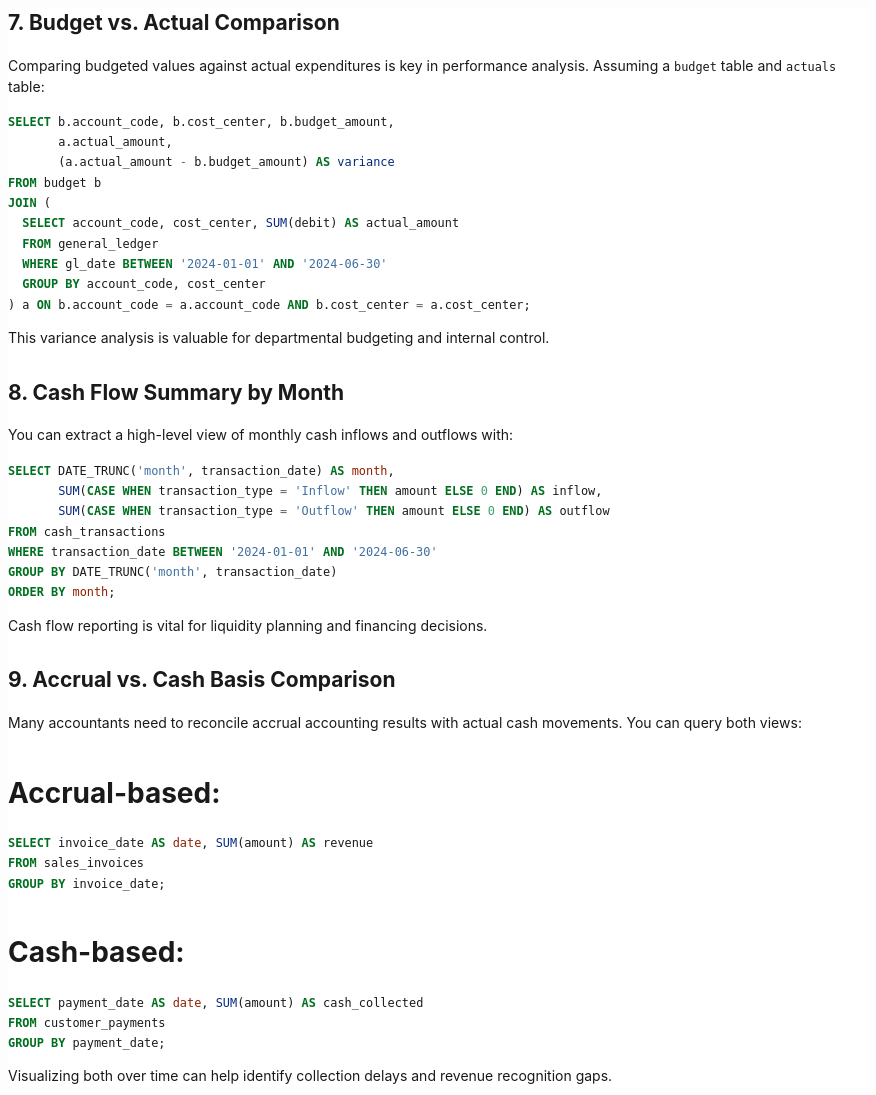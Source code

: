 ## 7. Budget vs. Actual Comparison
Comparing budgeted values against actual expenditures is key in performance analysis. Assuming a `budget` table and `actuals` table:

```sql
SELECT b.account_code, b.cost_center, b.budget_amount, 
       a.actual_amount,
       (a.actual_amount - b.budget_amount) AS variance
FROM budget b
JOIN (
  SELECT account_code, cost_center, SUM(debit) AS actual_amount
  FROM general_ledger
  WHERE gl_date BETWEEN '2024-01-01' AND '2024-06-30'
  GROUP BY account_code, cost_center
) a ON b.account_code = a.account_code AND b.cost_center = a.cost_center;
```

This variance analysis is valuable for departmental budgeting and internal control.

## 8. Cash Flow Summary by Month
You can extract a high-level view of monthly cash inflows and outflows with:

```sql
SELECT DATE_TRUNC('month', transaction_date) AS month,
       SUM(CASE WHEN transaction_type = 'Inflow' THEN amount ELSE 0 END) AS inflow,
       SUM(CASE WHEN transaction_type = 'Outflow' THEN amount ELSE 0 END) AS outflow
FROM cash_transactions
WHERE transaction_date BETWEEN '2024-01-01' AND '2024-06-30'
GROUP BY DATE_TRUNC('month', transaction_date)
ORDER BY month;
```

Cash flow reporting is vital for liquidity planning and financing decisions.

## 9. Accrual vs. Cash Basis Comparison
Many accountants need to reconcile accrual accounting results with actual cash movements. You can query both views:

# Accrual-based:
```sql
SELECT invoice_date AS date, SUM(amount) AS revenue
FROM sales_invoices
GROUP BY invoice_date;
```
# Cash-based:
```sql
SELECT payment_date AS date, SUM(amount) AS cash_collected
FROM customer_payments
GROUP BY payment_date;
```
Visualizing both over time can help identify collection delays and revenue recognition gaps.
